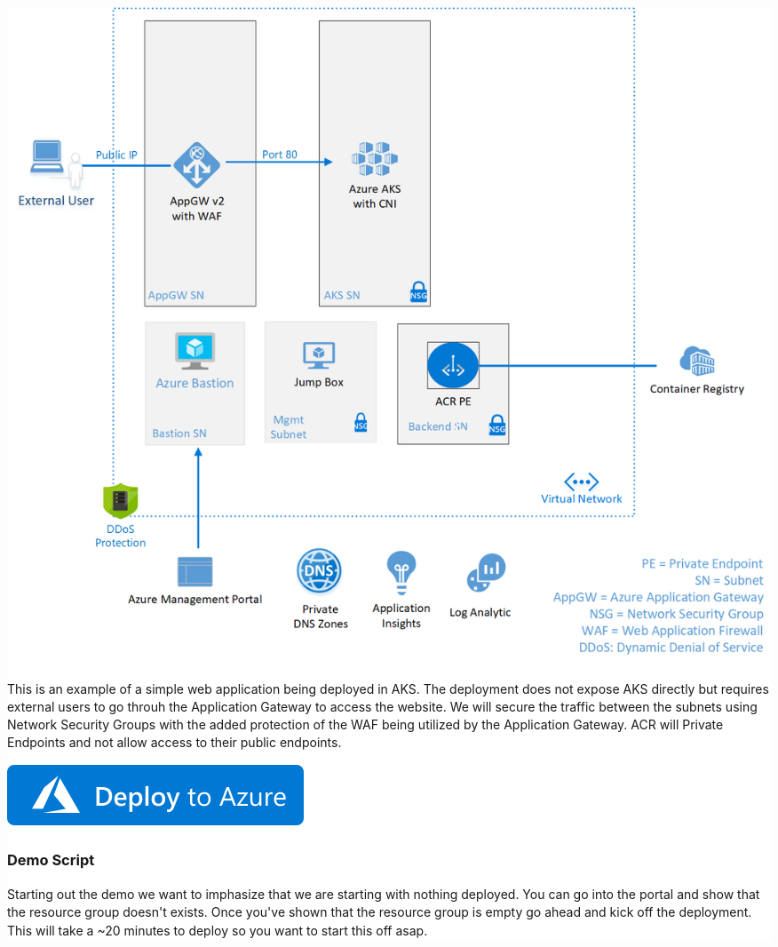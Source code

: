 <img src="./images/2-Tier-AppGW-AKS.png" alt="Environment"  Width="900">  

This is an example of a simple web application being deployed in AKS. The deployment does not expose AKS directly but requires external users to go throuh the Application Gateway to access the website. We will secure the traffic between the subnets using Network Security Groups with the added protection of the WAF being utilized by the Application Gateway. ACR will Private Endpoints and not allow access to their public endpoints.  

[![Deploy](images/deploytoazure.svg?sanitize=true)](https://portal.azure.com/#create/Microsoft.Template/uri/https://raw.githubusercontent.com/bwatts64/SoutheastCSA/master/ARM%20Templates/ExampleDeployments/DTA-2-Tier-AppGW-AKS.json)  

### Demo Script  
Starting out the demo we want to imphasize that we are starting with nothing deployed. You can go into the portal and show that the resource group doesn't exists. Once you've shown that the resource group is empty go ahead and kick off the deployment. This will take a ~20 minutes to deploy so you want to start this off asap.  

